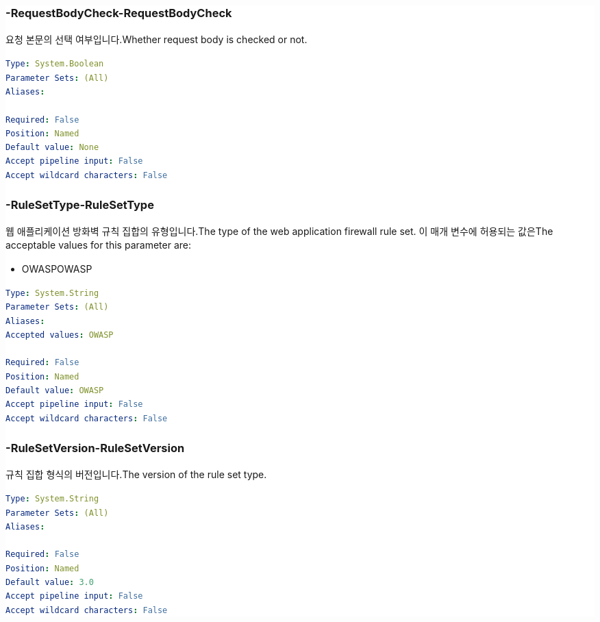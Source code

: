 ### <span data-ttu-id="414d7-132">-RequestBodyCheck</span><span class="sxs-lookup"><span data-stu-id="414d7-132">-RequestBodyCheck</span></span>
<span data-ttu-id="414d7-133">요청 본문의 선택 여부입니다.</span><span class="sxs-lookup"><span data-stu-id="414d7-133">Whether request body is checked or not.</span></span>

```yaml
Type: System.Boolean
Parameter Sets: (All)
Aliases:

Required: False
Position: Named
Default value: None
Accept pipeline input: False
Accept wildcard characters: False
```

### <span data-ttu-id="414d7-134">-RuleSetType</span><span class="sxs-lookup"><span data-stu-id="414d7-134">-RuleSetType</span></span>
<span data-ttu-id="414d7-135">웹 애플리케이션 방화벽 규칙 집합의 유형입니다.</span><span class="sxs-lookup"><span data-stu-id="414d7-135">The type of the web application firewall rule set.</span></span> <span data-ttu-id="414d7-136">이 매개 변수에 허용되는 값은</span><span class="sxs-lookup"><span data-stu-id="414d7-136">The acceptable values for this parameter are:</span></span> 
- <span data-ttu-id="414d7-137">OWASP</span><span class="sxs-lookup"><span data-stu-id="414d7-137">OWASP</span></span>

```yaml
Type: System.String
Parameter Sets: (All)
Aliases:
Accepted values: OWASP

Required: False
Position: Named
Default value: OWASP
Accept pipeline input: False
Accept wildcard characters: False
```

### <span data-ttu-id="414d7-138">-RuleSetVersion</span><span class="sxs-lookup"><span data-stu-id="414d7-138">-RuleSetVersion</span></span>
<span data-ttu-id="414d7-139">규칙 집합 형식의 버전입니다.</span><span class="sxs-lookup"><span data-stu-id="414d7-139">The version of the rule set type.</span></span>

```yaml
Type: System.String
Parameter Sets: (All)
Aliases:

Required: False
Position: Named
Default value: 3.0
Accept pipeline input: False
Accept wildcard characters: False
```
